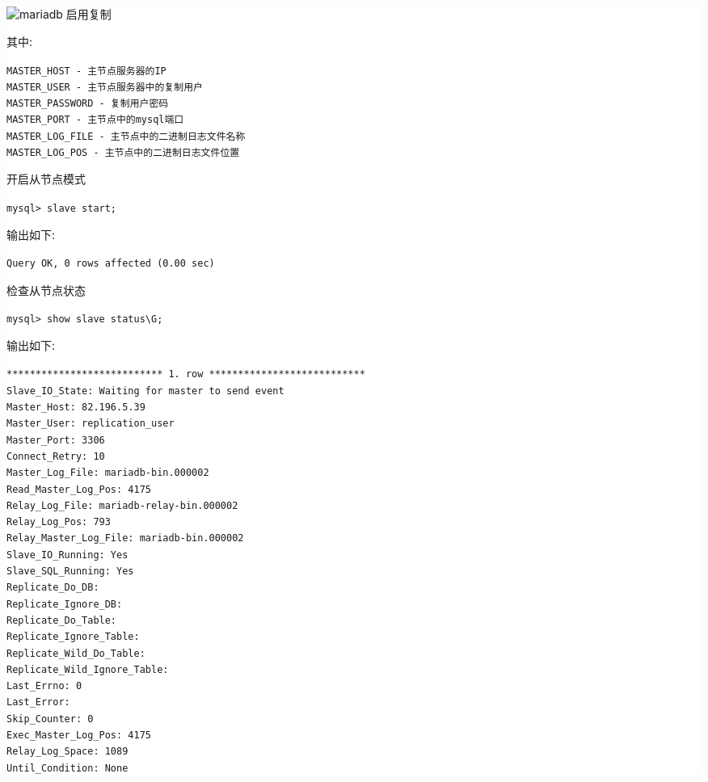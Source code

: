 ![mariadb 启用复制](/Asserts/Images/album/201505/22/130108g8474sk8oiwymmnk.png)


其中:



```
MASTER_HOST - 主节点服务器的IP
MASTER_USER - 主节点服务器中的复制用户
MASTER_PASSWORD - 复制用户密码
MASTER_PORT - 主节点中的mysql端口
MASTER_LOG_FILE - 主节点中的二进制日志文件名称
MASTER_LOG_POS - 主节点中的二进制日志文件位置

```

开启从节点模式



```
mysql> slave start;

```

输出如下:



```
Query OK, 0 rows affected (0.00 sec)

```

检查从节点状态



```
mysql> show slave status\G;

```

输出如下:



```
*************************** 1. row ***************************
Slave_IO_State: Waiting for master to send event
Master_Host: 82.196.5.39
Master_User: replication_user
Master_Port: 3306
Connect_Retry: 10
Master_Log_File: mariadb-bin.000002
Read_Master_Log_Pos: 4175
Relay_Log_File: mariadb-relay-bin.000002
Relay_Log_Pos: 793
Relay_Master_Log_File: mariadb-bin.000002
Slave_IO_Running: Yes
Slave_SQL_Running: Yes
Replicate_Do_DB:
Replicate_Ignore_DB:
Replicate_Do_Table:
Replicate_Ignore_Table:
Replicate_Wild_Do_Table:
Replicate_Wild_Ignore_Table:
Last_Errno: 0
Last_Error:
Skip_Counter: 0
Exec_Master_Log_Pos: 4175
Relay_Log_Space: 1089
Until_Condition: None
```